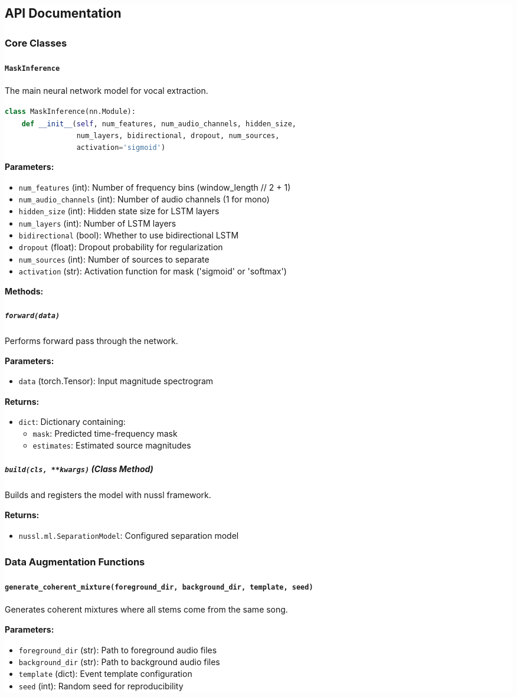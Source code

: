 ## API Documentation

### Core Classes

#### `MaskInference`

The main neural network model for vocal extraction.

```python
class MaskInference(nn.Module):
    def __init__(self, num_features, num_audio_channels, hidden_size,
                 num_layers, bidirectional, dropout, num_sources,
                 activation='sigmoid')
```

**Parameters:**
- `num_features` (int): Number of frequency bins (window_length // 2 + 1)
- `num_audio_channels` (int): Number of audio channels (1 for mono)
- `hidden_size` (int): Hidden state size for LSTM layers
- `num_layers` (int): Number of LSTM layers
- `bidirectional` (bool): Whether to use bidirectional LSTM
- `dropout` (float): Dropout probability for regularization
- `num_sources` (int): Number of sources to separate
- `activation` (str): Activation function for mask ('sigmoid' or 'softmax')

**Methods:**

##### `forward(data)`
Performs forward pass through the network.

**Parameters:**
- `data` (torch.Tensor): Input magnitude spectrogram

**Returns:**
- `dict`: Dictionary containing:
  - `mask`: Predicted time-frequency mask
  - `estimates`: Estimated source magnitudes

##### `build(cls, **kwargs)` (Class Method)
Builds and registers the model with nussl framework.

**Returns:**
- `nussl.ml.SeparationModel`: Configured separation model

### Data Augmentation Functions

#### `generate_coherent_mixture(foreground_dir, background_dir, template, seed)`

Generates coherent mixtures where all stems come from the same song.

**Parameters:**
- `foreground_dir` (str): Path to foreground audio files
- `background_dir` (str): Path to background audio files  
- `template` (dict): Event template configuration
- `seed` (int): Random seed for reproducibility

